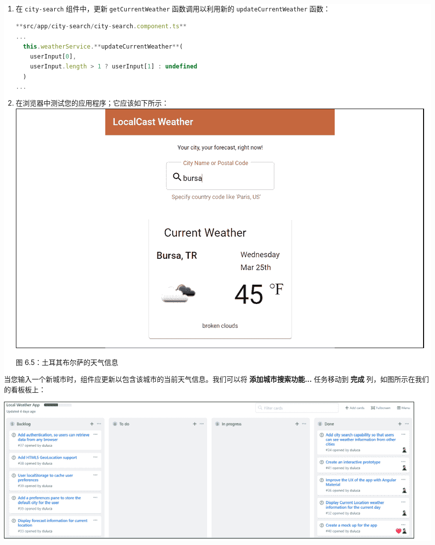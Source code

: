 1.  在 `city-search` 组件中，更新 `getCurrentWeather` 函数调用以利用新的 `updateCurrentWeather` 函数：

    ```js
    **src/app/city-search/city-search.component.ts**
    ...
      this.weatherService.**updateCurrentWeather**( 
        userInput[0],
        userInput.length > 1 ? userInput[1] : undefined
      )
    ... 
    ```

1.  在浏览器中测试您的应用程序；它应该如下所示：![](img/B14094_06_05.png)

    图 6.5：土耳其布尔萨的天气信息

当您输入一个新城市时，组件应更新以包含该城市的当前天气信息。我们可以将 **添加城市搜索功能...** 任务移动到 **完成** 列，如图所示在我们的看板板上：

![](img/B14094_06_06.png)
